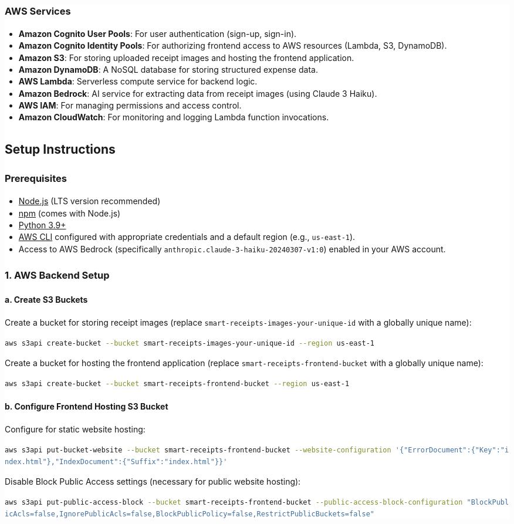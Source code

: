 ### AWS Services

-   **Amazon Cognito User Pools**: For user authentication (sign-up, sign-in).
-   **Amazon Cognito Identity Pools**: For authorizing frontend access to AWS resources (Lambda, S3, DynamoDB).
-   **Amazon S3**: For storing uploaded receipt images and hosting the frontend application.
-   **Amazon DynamoDB**: A NoSQL database for storing structured expense data.
-   **AWS Lambda**: Serverless compute service for backend logic.
-   **Amazon Bedrock**: AI service for extracting data from receipt images (using Claude 3 Haiku).
-   **AWS IAM**: For managing permissions and access control.
-   **Amazon CloudWatch**: For monitoring and logging Lambda function invocations.

## Setup Instructions

### Prerequisites

-   [Node.js](https://nodejs.org/en/) (LTS version recommended)
-   [npm](https://www.npmjs.com/) (comes with Node.js)
-   [Python 3.9+](https://www.python.org/downloads/)
-   [AWS CLI](https://aws.amazon.com/cli/) configured with appropriate credentials and a default region (e.g., `us-east-1`).
-   Access to AWS Bedrock (specifically `anthropic.claude-3-haiku-20240307-v1:0`) enabled in your AWS account.

### 1. AWS Backend Setup

#### a. Create S3 Buckets

Create a bucket for storing receipt images (replace `smart-receipts-images-your-unique-id` with a globally unique name):

```bash
aws s3api create-bucket --bucket smart-receipts-images-your-unique-id --region us-east-1
```

Create a bucket for hosting the frontend application (replace `smart-receipts-frontend-bucket` with a globally unique name):

```bash
aws s3api create-bucket --bucket smart-receipts-frontend-bucket --region us-east-1
```

#### b. Configure Frontend Hosting S3 Bucket

Configure for static website hosting:

```bash
aws s3api put-bucket-website --bucket smart-receipts-frontend-bucket --website-configuration '{"ErrorDocument":{"Key":"index.html"},"IndexDocument":{"Suffix":"index.html"}}'
```

Disable Block Public Access settings (necessary for public website hosting):

```bash
aws s3api put-public-access-block --bucket smart-receipts-frontend-bucket --public-access-block-configuration "BlockPublicAcls=false,IgnorePublicAcls=false,BlockPublicPolicy=false,RestrictPublicBuckets=false"
```
